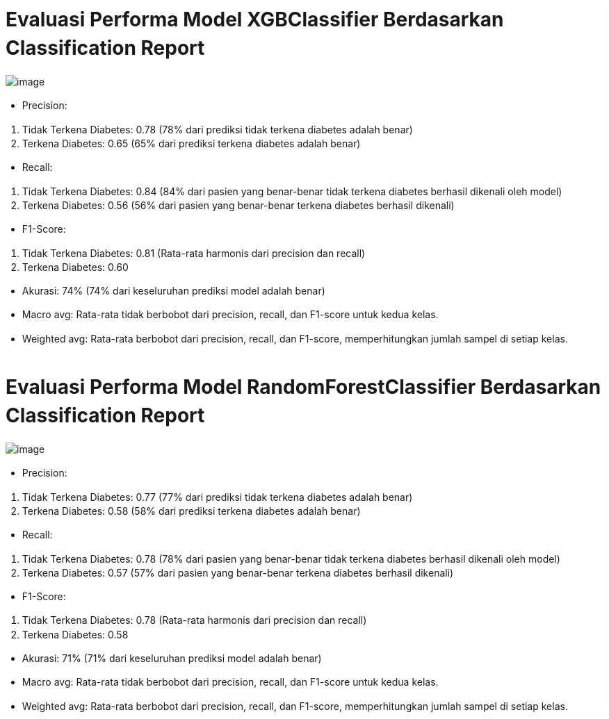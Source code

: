 # Evaluasi Performa Model XGBClassifier Berdasarkan Classification Report 

![image](https://github.com/user-attachments/assets/d1d30769-b9b4-4220-b58f-9fb89fe6c443)

- Precision:
1. Tidak Terkena Diabetes: 0.78 (78% dari prediksi tidak terkena diabetes adalah benar)
2. Terkena Diabetes: 0.65 (65% dari prediksi terkena diabetes adalah benar)

- Recall:
1. Tidak Terkena Diabetes: 0.84 (84% dari pasien yang benar-benar tidak terkena diabetes berhasil dikenali oleh model)
2. Terkena Diabetes: 0.56 (56% dari pasien yang benar-benar terkena diabetes berhasil dikenali)

- F1-Score:
1. Tidak Terkena Diabetes: 0.81 (Rata-rata harmonis dari precision dan recall)
2. Terkena Diabetes: 0.60

- Akurasi:
74% (74% dari keseluruhan prediksi model adalah benar)

- Macro avg:
Rata-rata tidak berbobot dari precision, recall, dan F1-score untuk kedua kelas.

- Weighted avg:
Rata-rata berbobot dari precision, recall, dan F1-score, memperhitungkan jumlah sampel di setiap kelas.

# Evaluasi Performa Model RandomForestClassifier Berdasarkan Classification Report 

![image](https://github.com/user-attachments/assets/42ffc65b-6b6f-4744-9b34-5af029ff8982)

- Precision:
1. Tidak Terkena Diabetes: 0.77 (77% dari prediksi tidak terkena diabetes adalah benar)
2. Terkena Diabetes: 0.58 (58% dari prediksi terkena diabetes adalah benar)

- Recall:
1. Tidak Terkena Diabetes: 0.78 (78% dari pasien yang benar-benar tidak terkena diabetes berhasil dikenali oleh model)
2. Terkena Diabetes: 0.57 (57% dari pasien yang benar-benar terkena diabetes berhasil dikenali)

- F1-Score:
1. Tidak Terkena Diabetes: 0.78 (Rata-rata harmonis dari precision dan recall)
2. Terkena Diabetes: 0.58

- Akurasi:
71% (71% dari keseluruhan prediksi model adalah benar)

- Macro avg:
Rata-rata tidak berbobot dari precision, recall, dan F1-score untuk kedua kelas.

- Weighted avg:
Rata-rata berbobot dari precision, recall, dan F1-score, memperhitungkan jumlah sampel di setiap kelas.
